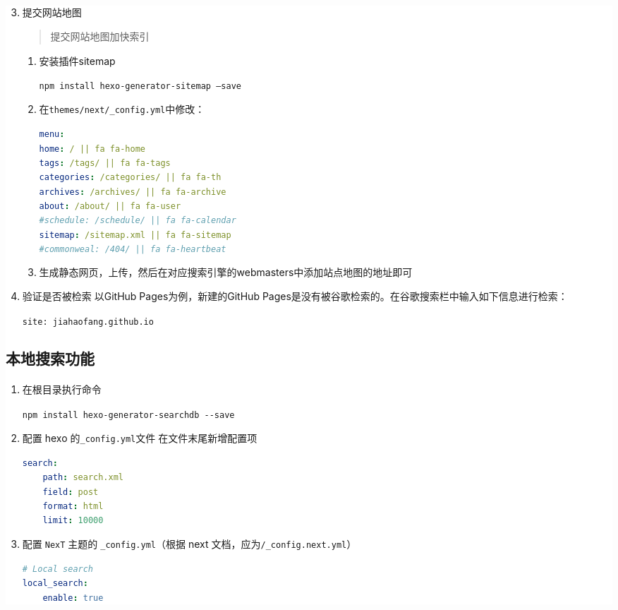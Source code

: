 3. 提交网站地图
    > 提交网站地图加快索引
    1. 安装插件sitemap

        ```plain text
        npm install hexo-generator-sitemap –save
        ```

    2. 在`themes/next/_config.yml`中修改：

        ```yaml
        menu:
        home: / || fa fa-home
        tags: /tags/ || fa fa-tags
        categories: /categories/ || fa fa-th
        archives: /archives/ || fa fa-archive
        about: /about/ || fa fa-user
        #schedule: /schedule/ || fa fa-calendar
        sitemap: /sitemap.xml || fa fa-sitemap
        #commonweal: /404/ || fa fa-heartbeat
        ```

    3. 生成静态网页，上传，然后在对应搜索引擎的webmasters中添加站点地图的地址即可
4. 验证是否被检索
以GitHub Pages为例，新建的GitHub Pages是没有被谷歌检索的。在谷歌搜索栏中输入如下信息进行检索：

    ```html
    site: jiahaofang.github.io
    ```


## 本地搜索功能

1. 在根目录执行命令

    ```shell
    npm install hexo-generator-searchdb --save
    ```

2. 配置 hexo 的`_config.yml`文件
在文件末尾新增配置项

    ```yaml
    search:
     	path: search.xml
     	field: post
     	format: html
     	limit: 10000
    ```

3. 配置 `NexT` 主题的 `_config.yml`（根据 next 文档，应为`/_config.next.yml`）

    ```yaml
    # Local search
    local_search:
    	enable: true
    ```

